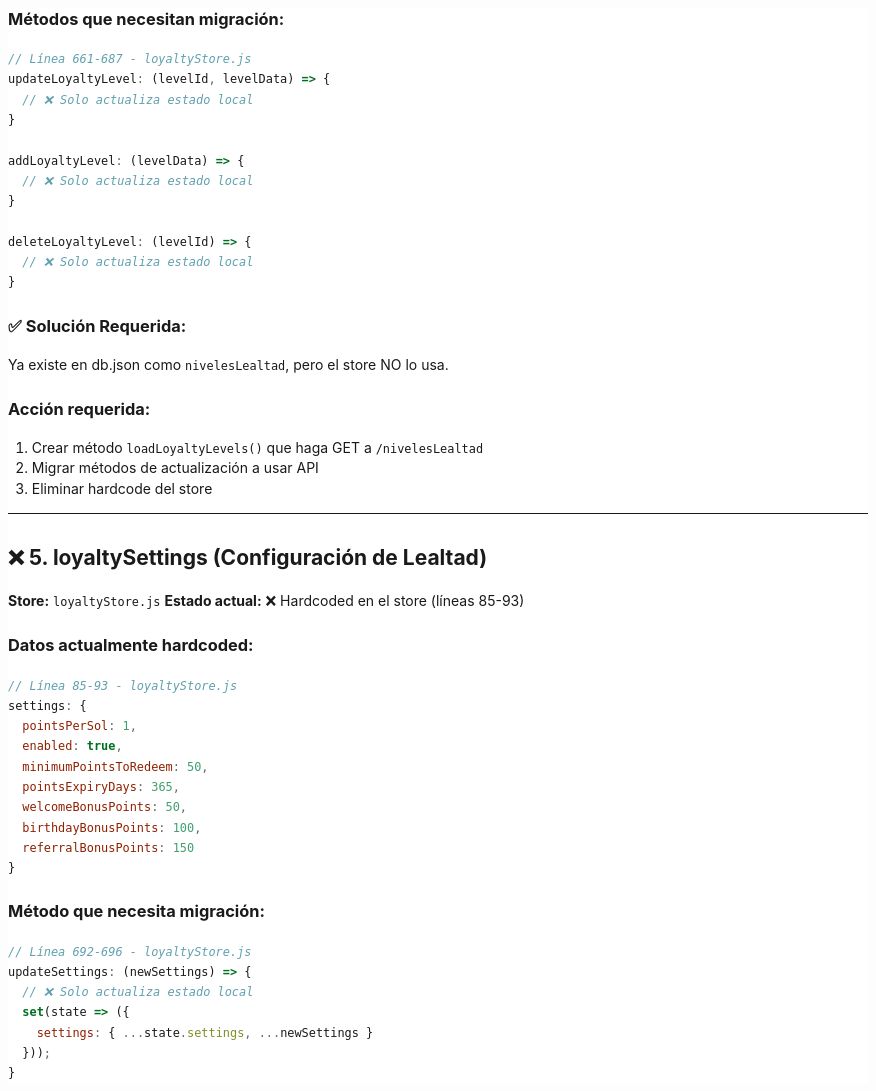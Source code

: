 ### Métodos que necesitan migración:
```javascript
// Línea 661-687 - loyaltyStore.js
updateLoyaltyLevel: (levelId, levelData) => {
  // ❌ Solo actualiza estado local
}

addLoyaltyLevel: (levelData) => {
  // ❌ Solo actualiza estado local
}

deleteLoyaltyLevel: (levelId) => {
  // ❌ Solo actualiza estado local
}
```

### ✅ Solución Requerida:
Ya existe en db.json como `nivelesLealtad`, pero el store NO lo usa.

### Acción requerida:
1. Crear método `loadLoyaltyLevels()` que haga GET a `/nivelesLealtad`
2. Migrar métodos de actualización a usar API
3. Eliminar hardcode del store

---

## ❌ 5. **loyaltySettings** (Configuración de Lealtad)

**Store:** `loyaltyStore.js`
**Estado actual:** ❌ Hardcoded en el store (líneas 85-93)

### Datos actualmente hardcoded:
```javascript
// Línea 85-93 - loyaltyStore.js
settings: {
  pointsPerSol: 1,
  enabled: true,
  minimumPointsToRedeem: 50,
  pointsExpiryDays: 365,
  welcomeBonusPoints: 50,
  birthdayBonusPoints: 100,
  referralBonusPoints: 150
}
```

### Método que necesita migración:
```javascript
// Línea 692-696 - loyaltyStore.js
updateSettings: (newSettings) => {
  // ❌ Solo actualiza estado local
  set(state => ({
    settings: { ...state.settings, ...newSettings }
  }));
}
```
